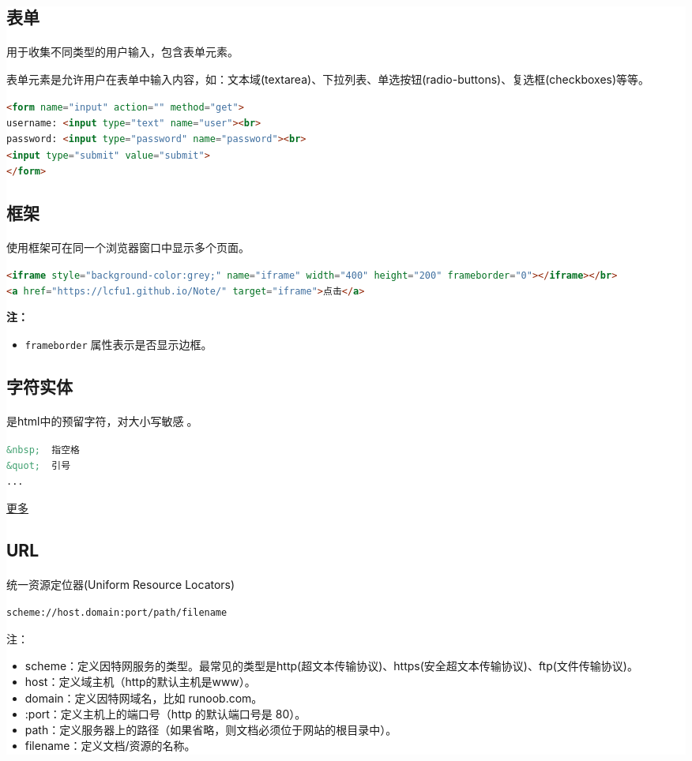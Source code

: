 ## 表单

用于收集不同类型的用户输入，包含表单元素。

表单元素是允许用户在表单中输入内容，如：文本域(textarea)、下拉列表、单选按钮(radio-buttons)、复选框(checkboxes)等等。 

```html
<form name="input" action="" method="get">
username: <input type="text" name="user"><br>
password: <input type="password" name="password"><br>
<input type="submit" value="submit">
</form>
```

## 框架

使用框架可在同一个浏览器窗口中显示多个页面。 

```html
<iframe style="background-color:grey;" name="iframe" width="400" height="200" frameborder="0"></iframe></br>
<a href="https://lcfu1.github.io/Note/" target="iframe">点击</a>
```

**注：**

- `frameborder` 属性表示是否显示边框。

## 字符实体

是html中的预留字符，对大小写敏感 。

```html
&nbsp;	指空格
&quot;	引号
...
```

[更多](https://www.runoob.com/html/html-entities.html)

## URL

统一资源定位器(Uniform Resource Locators)

```html
scheme://host.domain:port/path/filename
```

注：

- scheme：定义因特网服务的类型。最常见的类型是http(超文本传输协议)、https(安全超文本传输协议)、ftp(文件传输协议)。
- host：定义域主机（http的默认主机是www）。
- domain：定义因特网域名，比如 runoob.com。
- :port：定义主机上的端口号（http 的默认端口号是 80）。
- path：定义服务器上的路径（如果省略，则文档必须位于网站的根目录中）。
- filename：定义文档/资源的名称。
